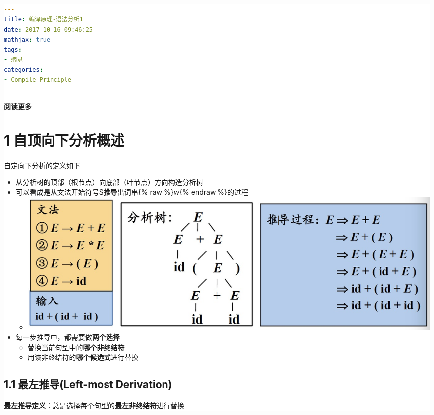 ```yaml
---
title: 编译原理-语法分析1
date: 2017-10-16 09:46:25
mathjax: true
tags: 
- 摘录
categories: 
- Compile Principle
---
```


**阅读更多**



# 1 自顶向下分析概述

自定向下分析的定义如下

* 从分析树的顶部（根节点）向底部（叶节点）方向构造分析树
* 可以看成是从文法开始符号S**推导**出词串{% raw %}$w${% endraw %}的过程
    * ![fig1](/images/编译原理-语法分析1/fig1.jpg)
* 每一步推导中，都需要做**两个选择**
    * 替换当前句型中的**哪个非终结符**
    * 用该非终结符的**哪个候选式**进行替换

## 1.1 最左推导(Left-most Derivation)

**最左推导定义**：总是选择每个句型的**最左非终结符**进行替换
